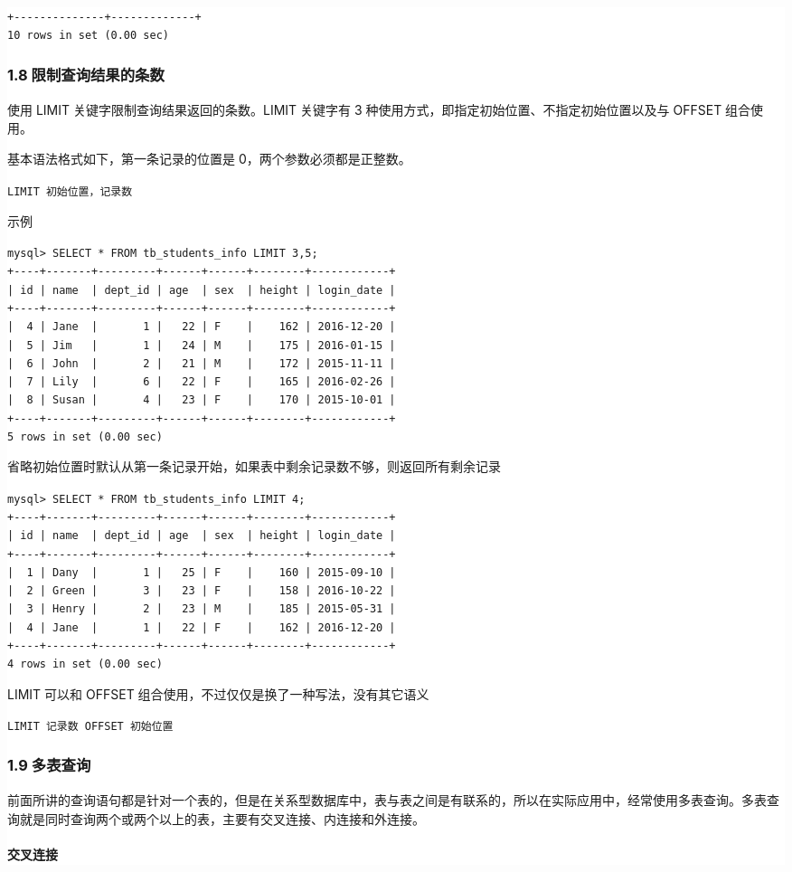 ```mysql
+--------------+-------------+
10 rows in set (0.00 sec)
```

### 1.8 限制查询结果的条数

使用 LIMIT 关键字限制查询结果返回的条数。LIMIT 关键字有 3 种使用方式，即指定初始位置、不指定初始位置以及与 OFFSET 组合使用。

基本语法格式如下，第一条记录的位置是 0，两个参数必须都是正整数。

```mysql
LIMIT 初始位置，记录数
```

示例

```mysql
mysql> SELECT * FROM tb_students_info LIMIT 3,5;
+----+-------+---------+------+------+--------+------------+
| id | name  | dept_id | age  | sex  | height | login_date |
+----+-------+---------+------+------+--------+------------+
|  4 | Jane  |       1 |   22 | F    |    162 | 2016-12-20 |
|  5 | Jim   |       1 |   24 | M    |    175 | 2016-01-15 |
|  6 | John  |       2 |   21 | M    |    172 | 2015-11-11 |
|  7 | Lily  |       6 |   22 | F    |    165 | 2016-02-26 |
|  8 | Susan |       4 |   23 | F    |    170 | 2015-10-01 |
+----+-------+---------+------+------+--------+------------+
5 rows in set (0.00 sec)
```

省略初始位置时默认从第一条记录开始，如果表中剩余记录数不够，则返回所有剩余记录

```mysql
mysql> SELECT * FROM tb_students_info LIMIT 4;
+----+-------+---------+------+------+--------+------------+
| id | name  | dept_id | age  | sex  | height | login_date |
+----+-------+---------+------+------+--------+------------+
|  1 | Dany  |       1 |   25 | F    |    160 | 2015-09-10 |
|  2 | Green |       3 |   23 | F    |    158 | 2016-10-22 |
|  3 | Henry |       2 |   23 | M    |    185 | 2015-05-31 |
|  4 | Jane  |       1 |   22 | F    |    162 | 2016-12-20 |
+----+-------+---------+------+------+--------+------------+
4 rows in set (0.00 sec)
```

LIMIT 可以和 OFFSET 组合使用，不过仅仅是换了一种写法，没有其它语义

```mysql
LIMIT 记录数 OFFSET 初始位置
```

### 1.9 多表查询

前面所讲的查询语句都是针对一个表的，但是在关系型数据库中，表与表之间是有联系的，所以在实际应用中，经常使用多表查询。多表查询就是同时查询两个或两个以上的表，主要有交叉连接、内连接和外连接。

#### 交叉连接
